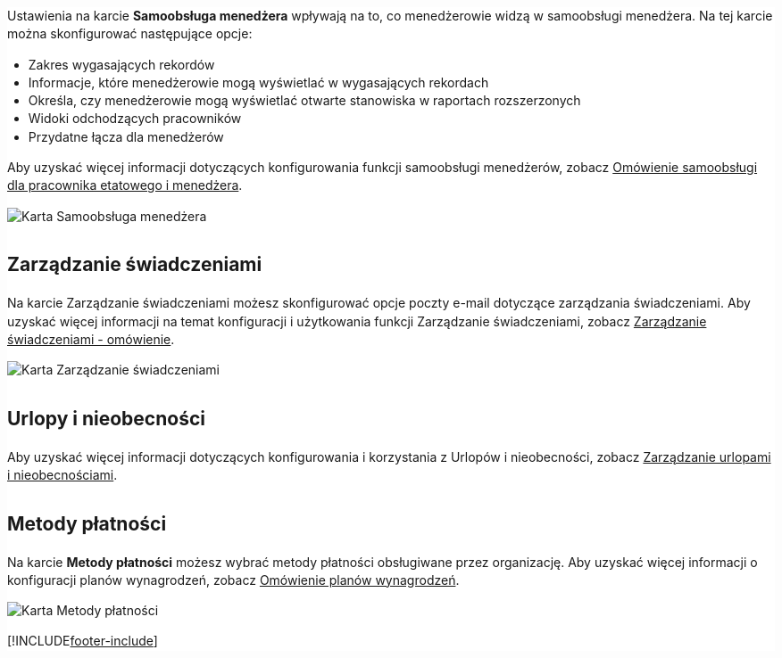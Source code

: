 Ustawienia na karcie **Samoobsługa menedżera** wpływają na to, co menedżerowie widzą w samoobsługi menedżera. Na tej karcie można skonfigurować następujące opcje:

- Zakres wygasających rekordów
- Informacje, które menedżerowie mogą wyświetlać w wygasających rekordach
- Określa, czy menedżerowie mogą wyświetlać otwarte stanowiska w raportach rozszerzonych
- Widoki odchodzących pracowników
- Przydatne łącza dla menedżerów

Aby uzyskać więcej informacji dotyczących konfigurowania funkcji samoobsługi menedżerów, zobacz [Omówienie samoobsługi dla pracownika etatowego i menedżera](hr-employee-manager-self-service-overview.md).

![Karta Samoobsługa menedżera](./media/hr-setup-parameters-manager-self-service.png)

## <a name="benefits-management"></a>Zarządzanie świadczeniami

Na karcie Zarządzanie świadczeniami możesz skonfigurować opcje poczty e-mail dotyczące zarządzania świadczeniami. Aby uzyskać więcej informacji na temat konfiguracji i użytkowania funkcji Zarządzanie świadczeniami, zobacz [Zarządzanie świadczeniami - omówienie](hr-benefits-management-overview.md).

![Karta Zarządzanie świadczeniami](./media/hr-setup-parameters-benefits-management.png)

## <a name="leave-and-absence"></a>Urlopy i nieobecności

Aby uzyskać więcej informacji dotyczących konfigurowania i korzystania z Urlopów i nieobecności, zobacz [Zarządzanie urlopami i nieobecnościami](hr-leave-and-absence-overview.md).

## <a name="payment-methods"></a>Metody płatności

Na karcie **Metody płatności** możesz wybrać metody płatności obsługiwane przez organizację. Aby uzyskać więcej informacji o konfiguracji planów wynagrodzeń, zobacz [Omówienie planów wynagrodzeń](hr-compensation-overview.md).

![Karta Metody płatności](./media/hr-setup-parameters-payment-methods.png)


[!INCLUDE[footer-include](../includes/footer-banner.md)]